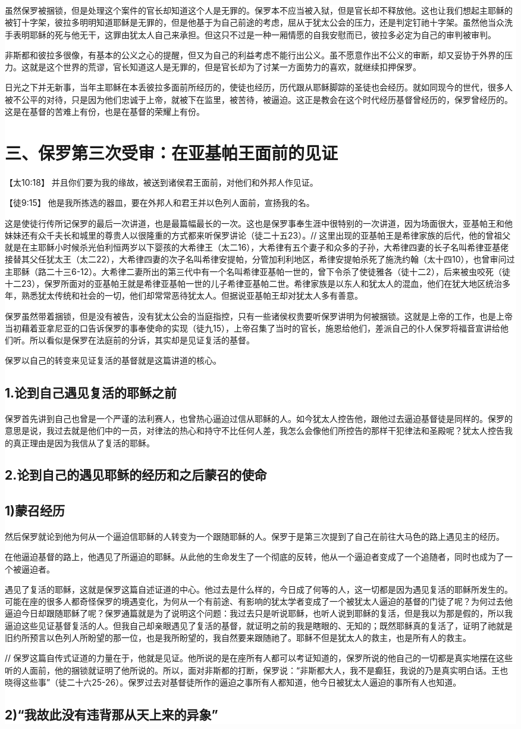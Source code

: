 

虽然保罗被捆锁，但是处理这个案件的官长却知道这个人是无罪的。保罗本不应当被入狱，但是官长却不释放他。这也让我们想起主耶稣的被钉十字架，彼拉多明明知道耶稣是无罪的，但是他基于为自己前途的考虑，屈从于犹太公会的压力，还是判定钉祂十字架。虽然他当众洗手表明耶稣的死与他无干，这罪由犹太人自己来承担。但这只不过是一种一厢情愿的自我安慰而已，彼拉多必定为自己的审判被审判。 

非斯都和彼拉多很像，有基本的公义之心的提醒，但又为自己的利益考虑不能行出公义。虽不愿意作出不公义的审断，却又妥协于外界的压力。这就是这个世界的荒谬，官长知道这人是无罪的，但是官长却为了讨某一方面势力的喜欢，就继续扣押保罗。 

日光之下并无新事，当年主耶稣在本丢彼拉多面前所经历的，使徒也经历，历代跟从耶稣脚踪的圣徒也会经历。就如同现今的世代，很多人被不公平的对待，只是因为他们忠诚于上帝，就被下在监里，被苦待，被逼迫。这正是教会在这个时代经历基督曾经历的，保罗曾经历的。这是在基督的苦难上有份，也是在基督的荣耀上有份。 

# 三、保罗第三次受审：在亚基帕王面前的见证
  


【太10:18】 并且你们要为我的缘故，被送到诸侯君王面前，对他们和外邦人作见证。 

【徒9:15】 他是我所拣选的器皿，要在外邦人和君王并以色列人面前，宣扬我的名。 

这是使徒行传所记保罗的最后一次讲道，也是最篇幅最长的一次。这也是保罗事奉生涯中很特别的一次讲道，因为场面很大，亚基帕王和他妹妹还有众千夫长和城里的尊贵人以很隆重的方式都来听保罗讲论（徒二十五23）。// 这里出现的亚基帕王是希律家族的后代，他的曾祖父就是在主耶稣小时候杀光伯利恒两岁以下婴孩的大希律王（太二16），大希律有五个妻子和众多的子孙，大希律四妻的长子名叫希律亚基佬接替其父任犹太王（太二22），大希律四妻的次子名叫希律安提帕，分管加利利地区，希律安提帕杀死了施洗约翰（太十四10），也曾审问过主耶稣（路二十三6-12）。大希律二妻所出的第三代中有一个名叫希律亚基帕一世的，曾下令杀了使徒雅各（徒十二2），后来被虫咬死（徒十二23），保罗所面对的亚基帕王就是希律亚基帕一世的儿子希律亚基帕二世。希律家族是以东人和犹太人的混血，他们在犹大地区统治多年，熟悉犹太传统和社会的一切，他们却常常恶待犹太人。但据说亚基帕王却对犹太人多有善意。 

保罗虽然带着捆锁，但是没有被告，没有犹太公会的当庭指控，只有一些诸侯权贵要听保罗讲明为何被捆锁。这就是上帝的工作，也是上帝当初藉着亚拿尼亚的口告诉保罗的事奉使命的实现（徒九15），上帝召集了当时的官长，施恩给他们，差派自己的仆人保罗将福音宣讲给他们听。所以看似是保罗在法庭前的分诉，其实却是见证复活的基督。 

保罗以自己的转变来见证复活的基督就是这篇讲道的核心。 

## 1.论到自己遇见复活的耶稣之前
  


保罗首先讲到自己也曾是一个严谨的法利赛人，也曾热心逼迫过信从耶稣的人。如今犹太人控告他，跟他过去逼迫基督徒是同样的。保罗的意思是说，我过去就是他们中的一员，对律法的热心和持守不比任何人差，我怎么会像他们所控告的那样干犯律法和圣殿呢？犹太人控告我的真正理由是因为我信从了复活的耶稣。 

## 2.论到自己的遇见耶稣的经历和之后蒙召的使命
  


## 1)蒙召经历
  


然后保罗就论到他为何从一个逼迫信耶稣的人转变为一个跟随耶稣的人。保罗于是第三次提到了自己在前往大马色的路上遇见主的经历。
	  
在他逼迫基督的路上，他遇见了所逼迫的耶稣。从此他的生命发生了一个彻底的反转，他从一个逼迫者变成了一个追随者，同时也成为了一个被逼迫者。 

遇见了复活的耶稣，这就是保罗这篇自述证道的中心。他过去是什么样的，今日成了何等的人，这一切都是因为遇见复活的耶稣所发生的。可能在座的很多人都奇怪保罗的境遇变化，为何从一个有前途、有影响的犹太学者变成了一个被犹太人逼迫的基督的门徒了呢？为何过去他逼迫今日却跟随耶稣了呢？保罗通篇就是为了说明这个问题：我过去只是听说耶稣，也听人说到耶稣的复活，但是我以为那是假的，所以我逼迫这些见证基督复活的人。但我自己却亲眼遇见了复活的基督，就证明之前的我是瞎眼的、无知的；既然耶稣真的复活了，证明了祂就是旧约所预言以色列人所盼望的那一位，也是我所盼望的，我自然要来跟随祂了。耶稣不但是犹太人的救主，也是所有人的救主。 

// 保罗这篇自传式证道的力量在于，他就是见证。他所说的是在座所有人都可以考证知道的，保罗所说的他自己的一切都是真实地摆在这些听的人面前，他的捆锁就证明了他所说的。所以，面对非斯都的打断，保罗说：&ldquo;非斯都大人，我不是癫狂，我说的乃是真实明白话。王也晓得这些事&rdquo;（徒二十六25-26）。保罗过去对基督徒所作的逼迫之事所有人都知道，他今日被犹太人逼迫的事所有人也知道。 

## 2)&ldquo;我故此没有违背那从天上来的异象&rdquo;
  